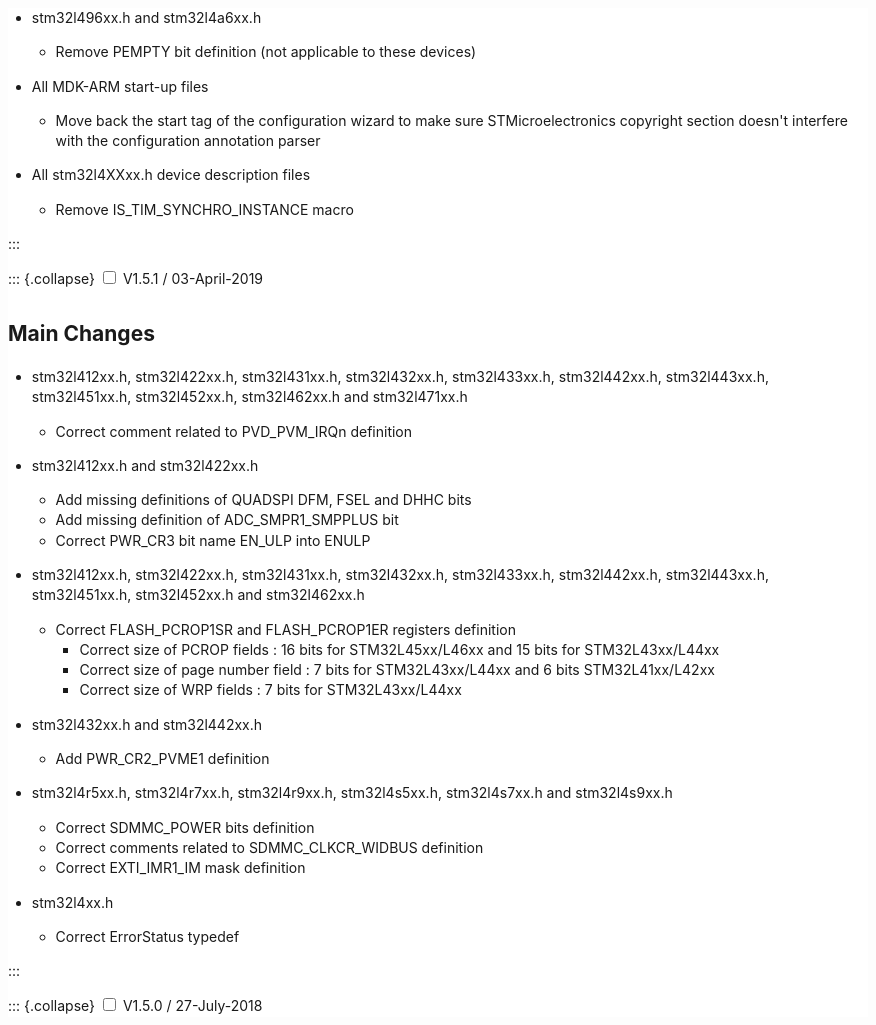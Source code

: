 - stm32l496xx.h and stm32l4a6xx.h
  - Remove PEMPTY bit definition (not applicable to these devices)

- All MDK-ARM start-up files
  - Move back the start tag of the configuration wizard to make sure STMicroelectronics copyright section doesn't interfere with the configuration annotation parser

- All stm32l4XXxx.h device description files
  - Remove IS_TIM_SYNCHRO_INSTANCE macro

  
</div>
:::


::: {.collapse}
<input type="checkbox" id="collapse-section20" aria-hidden="true">
<label for="collapse-section20" aria-hidden="true">V1.5.1 / 03-April-2019</label>
<div>

## Main Changes

- stm32l412xx.h, stm32l422xx.h, stm32l431xx.h, stm32l432xx.h, stm32l433xx.h, stm32l442xx.h, stm32l443xx.h, stm32l451xx.h, stm32l452xx.h, stm32l462xx.h and stm32l471xx.h
  - Correct comment related to PVD_PVM_IRQn definition
  
- stm32l412xx.h and stm32l422xx.h
  - Add missing definitions of QUADSPI DFM, FSEL and DHHC bits
  - Add missing definition of ADC_SMPR1_SMPPLUS bit
  - Correct PWR_CR3 bit name EN_ULP into ENULP
  
- stm32l412xx.h, stm32l422xx.h, stm32l431xx.h, stm32l432xx.h, stm32l433xx.h, stm32l442xx.h, stm32l443xx.h, stm32l451xx.h, stm32l452xx.h and stm32l462xx.h
  - Correct FLASH_PCROP1SR and FLASH_PCROP1ER registers definition
    - Correct size of PCROP fields : 16 bits for STM32L45xx/L46xx and 15 bits for STM32L43xx/L44xx
    - Correct size of page number field : 7 bits for STM32L43xx/L44xx and 6 bits STM32L41xx/L42xx
    - Correct size of WRP fields : 7 bits for STM32L43xx/L44xx
 
- stm32l432xx.h and stm32l442xx.h
  - Add PWR_CR2_PVME1 definition 
     
- stm32l4r5xx.h, stm32l4r7xx.h, stm32l4r9xx.h, stm32l4s5xx.h, stm32l4s7xx.h and stm32l4s9xx.h
  - Correct SDMMC_POWER bits definition
  - Correct comments related to SDMMC_CLKCR_WIDBUS definition
  - Correct EXTI_IMR1_IM mask definition
  
- stm32l4xx.h
  - Correct ErrorStatus typedef 
  
</div>
:::

::: {.collapse}
<input type="checkbox" id="collapse-section19" aria-hidden="true">
<label for="collapse-section19" aria-hidden="true">V1.5.0 / 27-July-2018</label>
<div>			
